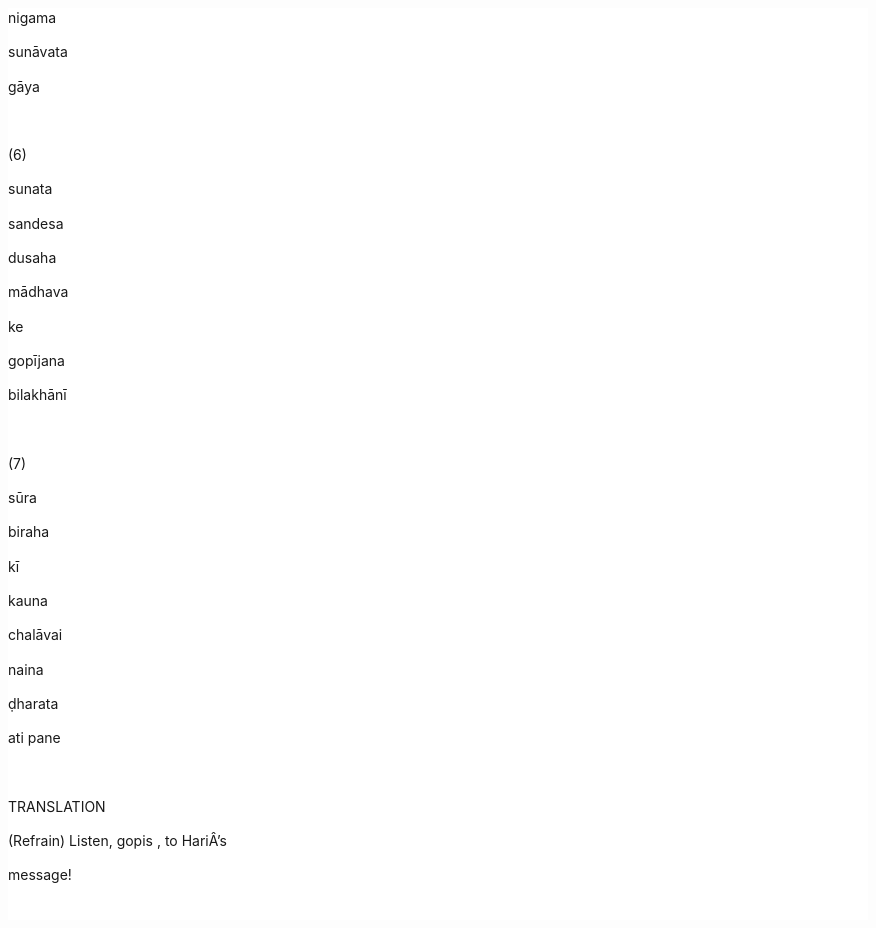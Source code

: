 nigama
 
sunāvata
 
gāya


 


(6)


sunata
 
sandesa
 
dusaha
 
mādhava
 
ke


gopījana
 
bilakhānī


 


(7)


sūra
 
biraha
 
kī
 
kauna
 
chalāvai


naina
 
ḍharata
 
ati
 pane


 


TRANSLATION


(Refrain)
Listen, 
gopis
, to 
HariÂ’s

message!


 